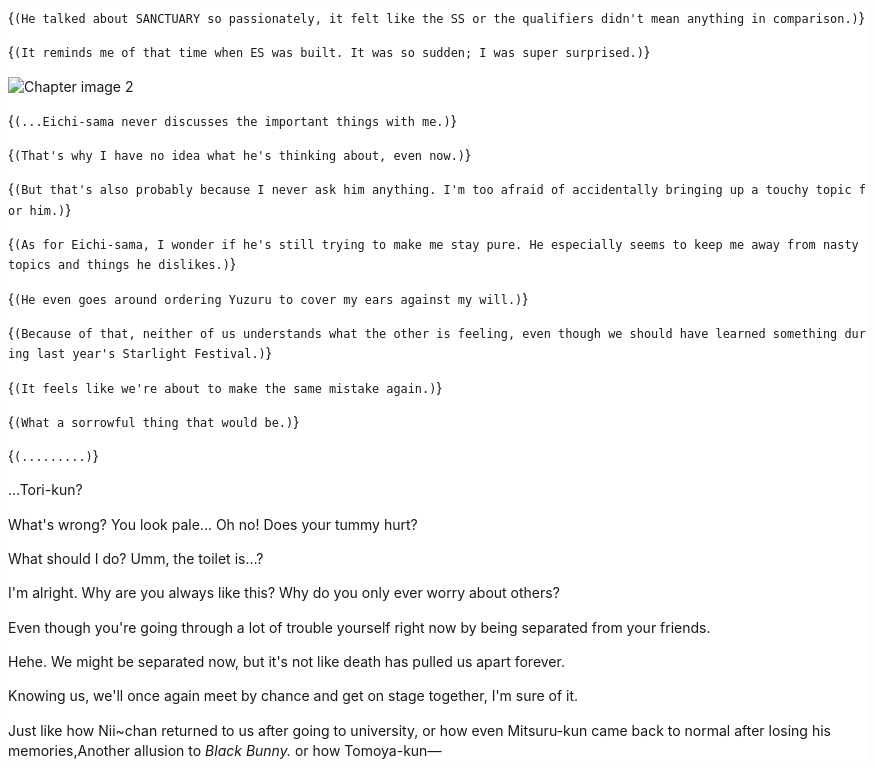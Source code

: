<Thought>{`(He talked about SANCTUARY so passionately, it felt like the SS or the qualifiers didn't mean anything in comparison.)`}</Thought>

<Thought>{`(It reminds me of that time when ES was built. It was so sudden; I was super surprised.)`}</Thought>

</Bubble>

<Image src="/img/tl/sanctuary/12/2.jpg" alt="Chapter image 2" layout="responsive" width="1560" height="720" quality="100" />

<Bubble character="Tori">

<Thought>{`(...Eichi-sama never discusses the important things with me.)`}</Thought>

<Thought>{`(That's why I have no idea what he's thinking about, even now.)`}</Thought>

<Thought>{`(But that's also probably because I never ask him anything. I'm too afraid of accidentally bringing up a touchy topic for him.)`}</Thought>

<Thought>{`(As for Eichi-sama, I wonder if he's still trying to make me stay pure. He especially seems to keep me away from nasty topics and things he dislikes.)`}</Thought>

<Thought>{`(He even goes around ordering Yuzuru to cover my ears against my will.)`}</Thought>

<Thought>{`(Because of that, neither of us understands what the other is feeling, even though we should have learned something during last year's Starlight Festival.)`}</Thought>

<Thought>{`(It feels like we're about to make the same mistake again.)`}</Thought>

<Thought>{`(What a sorrowful thing that would be.)`}</Thought>

<Thought>{`(.........)`}</Thought>

</Bubble>

<Bubble character="Hajime">

...Tori-kun?

What's wrong? You look pale... Oh no! Does your tummy hurt?

What should I do? Umm, the toilet is...?

</Bubble>

<Bubble character="Tori">

I'm alright. Why are you always like this? Why do you only ever worry about others?

Even though you're going through a lot of trouble yourself right now by being separated from your friends.

</Bubble>

<Bubble character="Hajime">

Hehe. We might be separated now, but it's not like death has pulled us apart forever.

Knowing us, we'll once again meet by chance and get on stage together, I'm sure of it.

Just like how Nii~chan returned to us after going to university, or how even Mitsuru-kun came back to normal after losing his memories,&NoBreak;<Fn num="1">Another allusion to _Black Bunny._</Fn> or how Tomoya-kun&NoBreak;—
